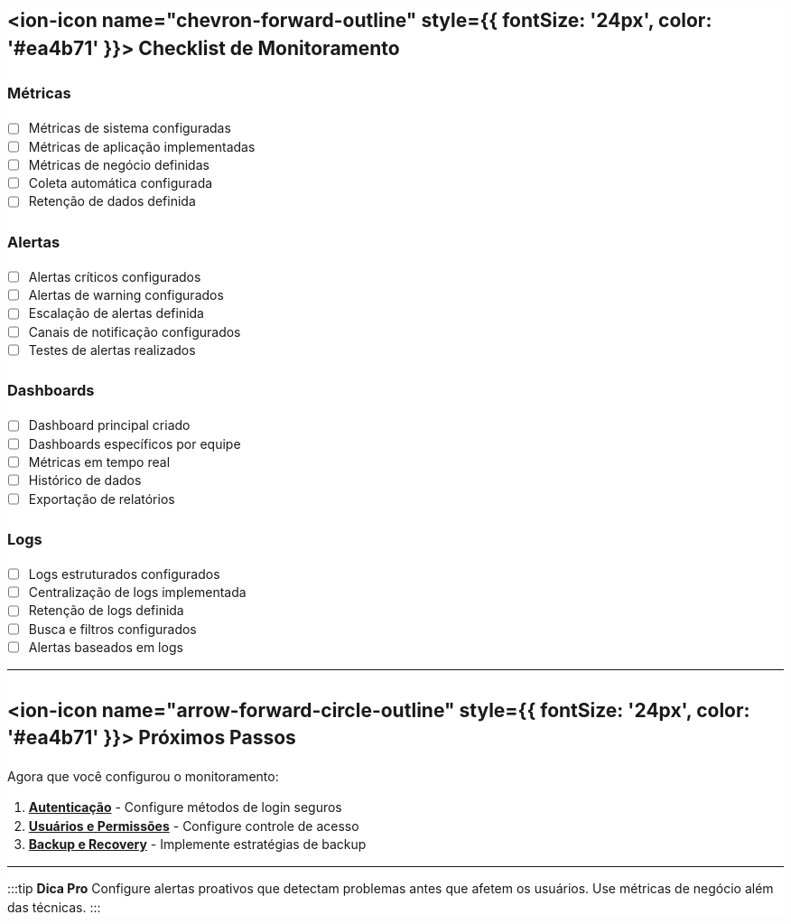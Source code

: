 
## <ion-icon name="chevron-forward-outline" style={{ fontSize: '24px', color: '#ea4b71' }}></ion-icon> Checklist de Monitoramento

###  Métricas

- [ ] Métricas de sistema configuradas
- [ ] Métricas de aplicação implementadas
- [ ] Métricas de negócio definidas
- [ ] Coleta automática configurada
- [ ] Retenção de dados definida

###  Alertas

- [ ] Alertas críticos configurados
- [ ] Alertas de warning configurados
- [ ] Escalação de alertas definida
- [ ] Canais de notificação configurados
- [ ] Testes de alertas realizados

###  Dashboards

- [ ] Dashboard principal criado
- [ ] Dashboards específicos por equipe
- [ ] Métricas em tempo real
- [ ] Histórico de dados
- [ ] Exportação de relatórios

###  Logs

- [ ] Logs estruturados configurados
- [ ] Centralização de logs implementada
- [ ] Retenção de logs definida
- [ ] Busca e filtros configurados
- [ ] Alertas baseados em logs

---

## <ion-icon name="arrow-forward-circle-outline" style={{ fontSize: '24px', color: '#ea4b71' }}></ion-icon> Próximos Passos

Agora que você configurou o monitoramento:

1. **[Autenticação](./autenticacao)** - Configure métodos de login seguros
2. **[Usuários e Permissões](./usuarios-permissoes)** - Configure controle de acesso
3. **[Backup e Recovery](./backup-recovery)** - Implemente estratégias de backup

---

:::tip **Dica Pro**
Configure alertas proativos que detectam problemas antes que afetem os usuários. Use métricas de negócio além das técnicas.
:::
